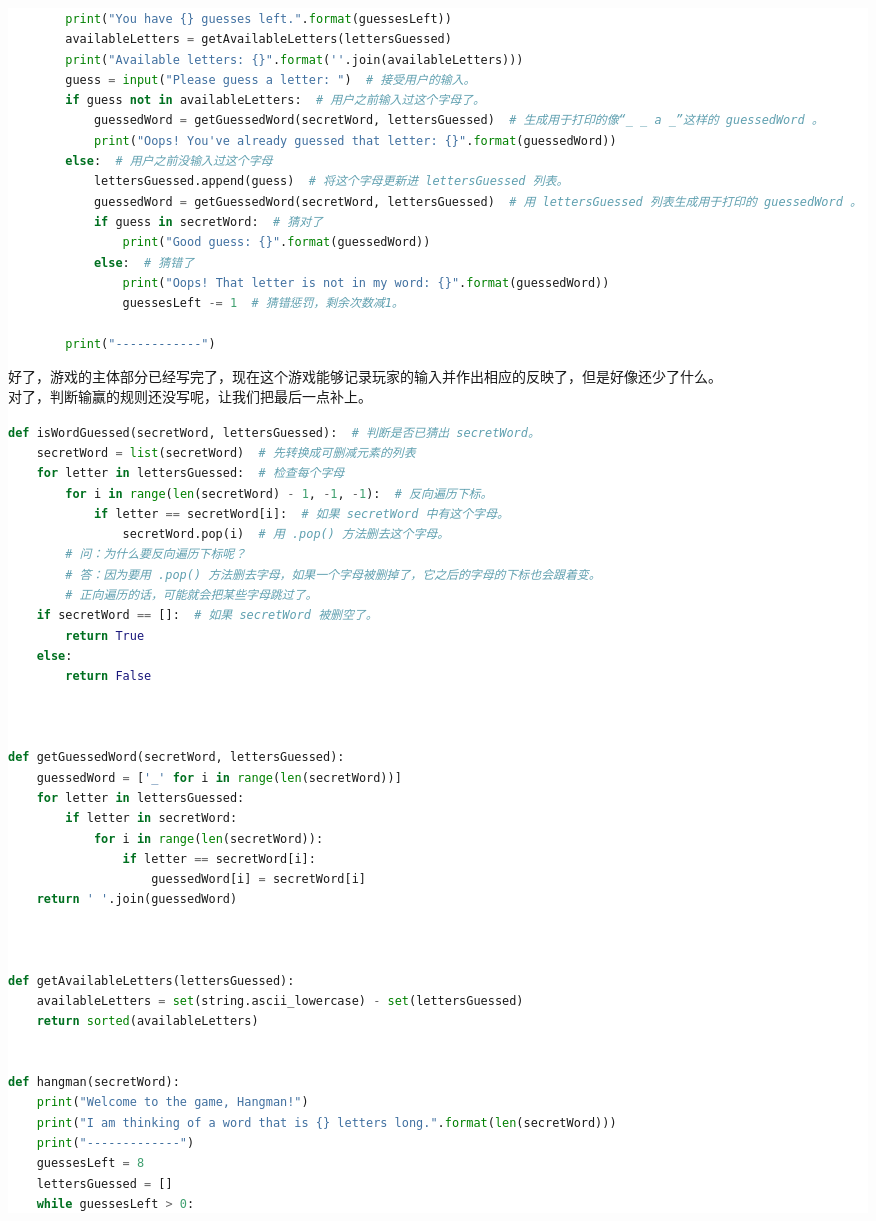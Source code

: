 ````python
        print("You have {} guesses left.".format(guessesLeft))
        availableLetters = getAvailableLetters(lettersGuessed)
        print("Available letters: {}".format(''.join(availableLetters)))
        guess = input("Please guess a letter: ")  # 接受用户的输入。
        if guess not in availableLetters:  # 用户之前输入过这个字母了。
            guessedWord = getGuessedWord(secretWord, lettersGuessed)  # 生成用于打印的像“_ _ a _”这样的 guessedWord 。
            print("Oops! You've already guessed that letter: {}".format(guessedWord))
        else:  # 用户之前没输入过这个字母
            lettersGuessed.append(guess)  # 将这个字母更新进 lettersGuessed 列表。
            guessedWord = getGuessedWord(secretWord, lettersGuessed)  # 用 lettersGuessed 列表生成用于打印的 guessedWord 。
            if guess in secretWord:  # 猜对了
                print("Good guess: {}".format(guessedWord))
            else:  # 猜错了
                print("Oops! That letter is not in my word: {}".format(guessedWord))
                guessesLeft -= 1  # 猜错惩罚，剩余次数减1。

        print("------------")
````

好了，游戏的主体部分已经写完了，现在这个游戏能够记录玩家的输入并作出相应的反映了，但是好像还少了什么。  
对了，判断输赢的规则还没写呢，让我们把最后一点补上。

````python
def isWordGuessed(secretWord, lettersGuessed):  # 判断是否已猜出 secretWord。
    secretWord = list(secretWord)  # 先转换成可删减元素的列表
    for letter in lettersGuessed:  # 检查每个字母
        for i in range(len(secretWord) - 1, -1, -1):  # 反向遍历下标。
            if letter == secretWord[i]:  # 如果 secretWord 中有这个字母。
                secretWord.pop(i)  # 用 .pop() 方法删去这个字母。
        # 问：为什么要反向遍历下标呢？
        # 答：因为要用 .pop() 方法删去字母，如果一个字母被删掉了，它之后的字母的下标也会跟着变。
        # 正向遍历的话，可能就会把某些字母跳过了。
    if secretWord == []:  # 如果 secretWord 被删空了。
        return True
    else:
        return False



def getGuessedWord(secretWord, lettersGuessed):
    guessedWord = ['_' for i in range(len(secretWord))]
    for letter in lettersGuessed:
        if letter in secretWord:
            for i in range(len(secretWord)):
                if letter == secretWord[i]:
                    guessedWord[i] = secretWord[i]
    return ' '.join(guessedWord)



def getAvailableLetters(lettersGuessed):
    availableLetters = set(string.ascii_lowercase) - set(lettersGuessed)
    return sorted(availableLetters)


def hangman(secretWord):
    print("Welcome to the game, Hangman!")
    print("I am thinking of a word that is {} letters long.".format(len(secretWord)))
    print("-------------")
    guessesLeft = 8
    lettersGuessed = []
    while guessesLeft > 0:
````